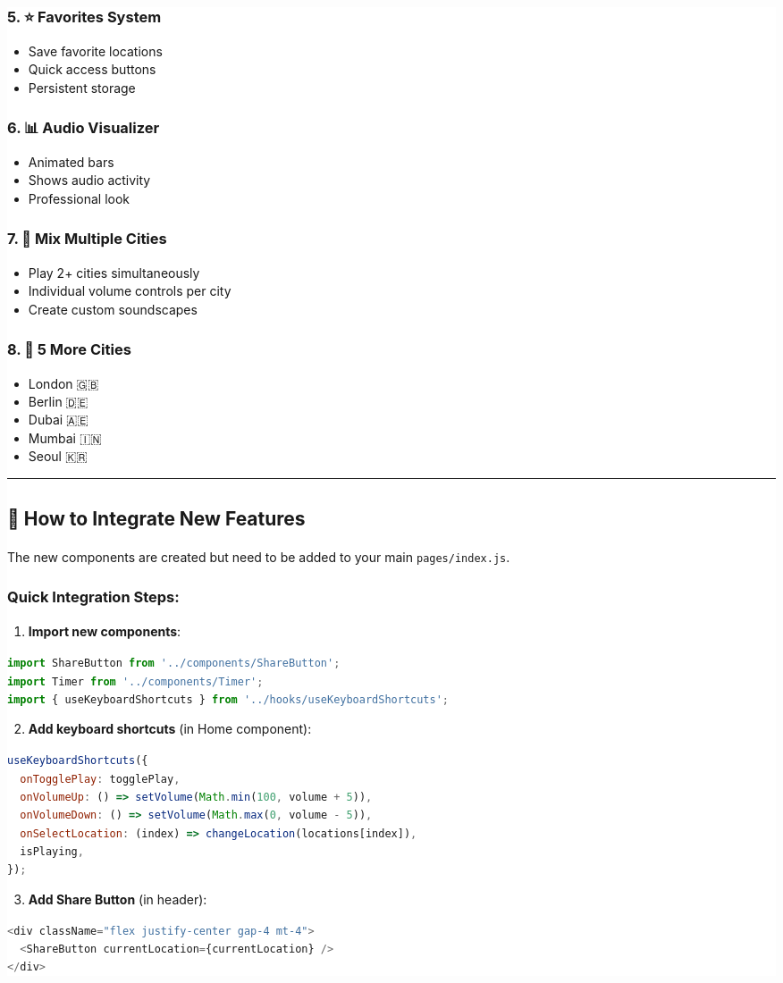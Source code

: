 ### 5. ⭐ **Favorites System**
- Save favorite locations
- Quick access buttons
- Persistent storage

### 6. 📊 **Audio Visualizer**
- Animated bars
- Shows audio activity
- Professional look

### 7. 🎵 **Mix Multiple Cities**
- Play 2+ cities simultaneously
- Individual volume controls per city
- Create custom soundscapes

### 8. 🌆 **5 More Cities**
- London 🇬🇧
- Berlin 🇩🇪
- Dubai 🇦🇪
- Mumbai 🇮🇳
- Seoul 🇰🇷

---

## 🔧 **How to Integrate New Features**

The new components are created but need to be added to your main `pages/index.js`.

### **Quick Integration Steps:**

1. **Import new components**:
```javascript
import ShareButton from '../components/ShareButton';
import Timer from '../components/Timer';
import { useKeyboardShortcuts } from '../hooks/useKeyboardShortcuts';
```

2. **Add keyboard shortcuts** (in Home component):
```javascript
useKeyboardShortcuts({
  onTogglePlay: togglePlay,
  onVolumeUp: () => setVolume(Math.min(100, volume + 5)),
  onVolumeDown: () => setVolume(Math.max(0, volume - 5)),
  onSelectLocation: (index) => changeLocation(locations[index]),
  isPlaying,
});
```

3. **Add Share Button** (in header):
```javascript
<div className="flex justify-center gap-4 mt-4">
  <ShareButton currentLocation={currentLocation} />
</div>
```
